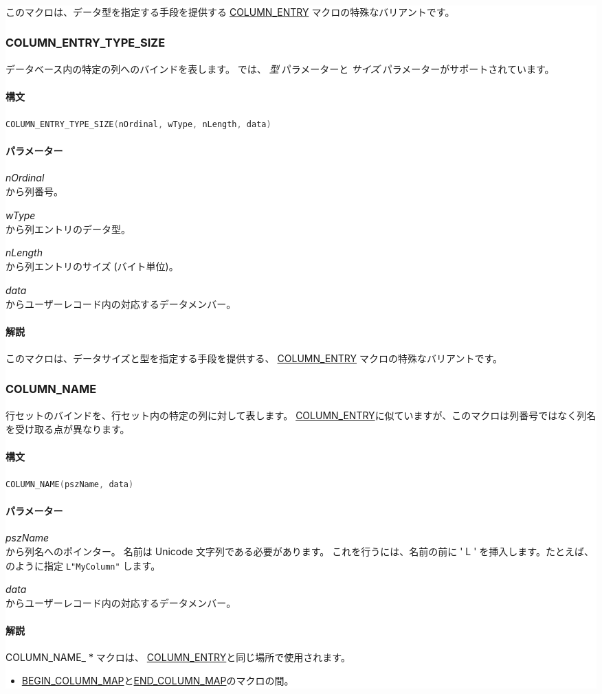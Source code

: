このマクロは、データ型を指定する手段を提供する [COLUMN_ENTRY](../../data/oledb/column-entry.md) マクロの特殊なバリアントです。

### <a name="column_entry_type_size"></a><a name="column_entry_type_size"></a> COLUMN_ENTRY_TYPE_SIZE

データベース内の特定の列へのバインドを表します。 では、 *型* パラメーターと *サイズ* パラメーターがサポートされています。

#### <a name="syntax"></a>構文

```cpp
COLUMN_ENTRY_TYPE_SIZE(nOrdinal, wType, nLength, data)
```

#### <a name="parameters"></a>パラメーター

*nOrdinal*<br/>
から列番号。

*wType*<br/>
から列エントリのデータ型。

*nLength*<br/>
から列エントリのサイズ (バイト単位)。

*data*<br/>
からユーザーレコード内の対応するデータメンバー。

#### <a name="remarks"></a>解説

このマクロは、データサイズと型を指定する手段を提供する、 [COLUMN_ENTRY](../../data/oledb/column-entry.md) マクロの特殊なバリアントです。

### <a name="column_name"></a><a name="column_name"></a> COLUMN_NAME

行セットのバインドを、行セット内の特定の列に対して表します。 [COLUMN_ENTRY](../../data/oledb/column-entry.md)に似ていますが、このマクロは列番号ではなく列名を受け取る点が異なります。

#### <a name="syntax"></a>構文

```cpp
COLUMN_NAME(pszName, data)
```

#### <a name="parameters"></a>パラメーター

*pszName*<br/>
から列名へのポインター。 名前は Unicode 文字列である必要があります。 これを行うには、名前の前に ' L ' を挿入します。たとえば、のように指定 `L"MyColumn"` します。

*data*<br/>
からユーザーレコード内の対応するデータメンバー。

#### <a name="remarks"></a>解説

COLUMN_NAME_ * マクロは、 [COLUMN_ENTRY](../../data/oledb/column-entry.md)と同じ場所で使用されます。

- [BEGIN_COLUMN_MAP](../../data/oledb/begin-column-map.md)と[END_COLUMN_MAP](../../data/oledb/end-column-map.md)のマクロの間。
